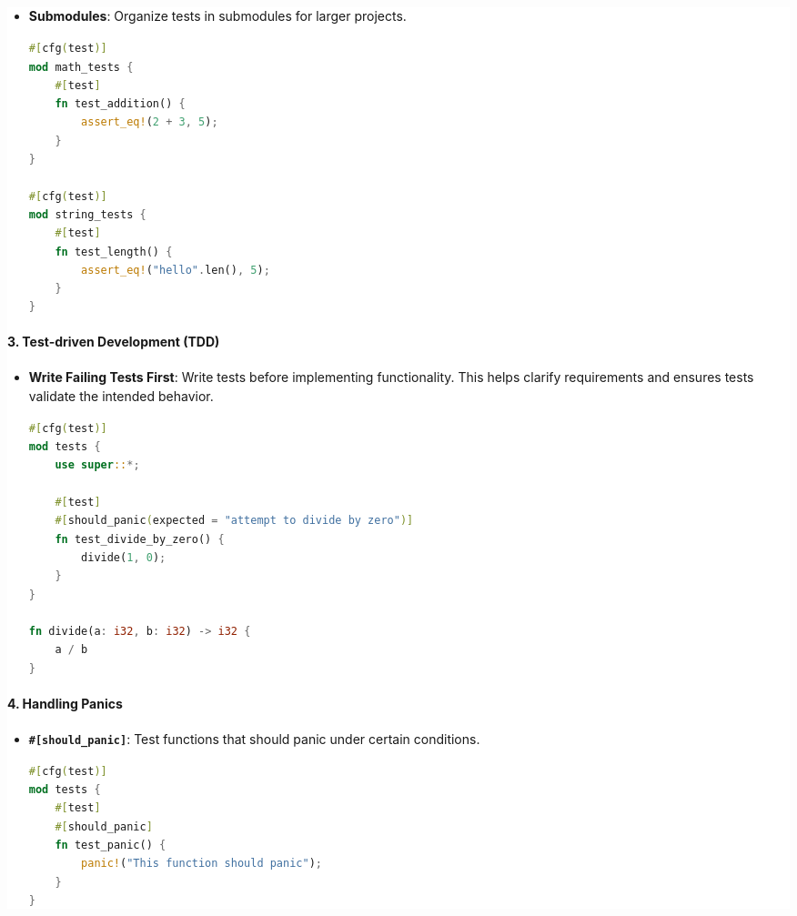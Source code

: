 - **Submodules**: Organize tests in submodules for larger projects.

  ```rust
  #[cfg(test)]
  mod math_tests {
      #[test]
      fn test_addition() {
          assert_eq!(2 + 3, 5);
      }
  }

  #[cfg(test)]
  mod string_tests {
      #[test]
      fn test_length() {
          assert_eq!("hello".len(), 5);
      }
  }
  ```

#### 3. Test-driven Development (TDD)

- **Write Failing Tests First**: Write tests before implementing functionality. This helps clarify requirements and ensures tests validate the intended behavior.

  ```rust
  #[cfg(test)]
  mod tests {
      use super::*;

      #[test]
      #[should_panic(expected = "attempt to divide by zero")]
      fn test_divide_by_zero() {
          divide(1, 0);
      }
  }

  fn divide(a: i32, b: i32) -> i32 {
      a / b
  }
  ```

#### 4. Handling Panics

- **`#[should_panic]`**: Test functions that should panic under certain conditions.

  ```rust
  #[cfg(test)]
  mod tests {
      #[test]
      #[should_panic]
      fn test_panic() {
          panic!("This function should panic");
      }
  }
  ```

